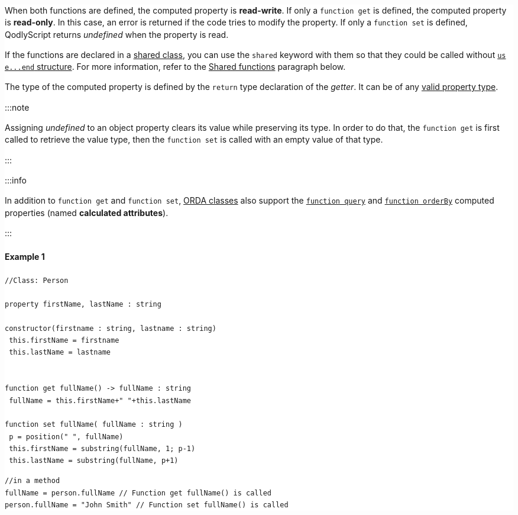 When both functions are defined, the computed property is **read-write**. If only a `function get` is defined, the computed property is **read-only**. In this case, an error is returned if the code tries to modify the property. If only a `function set` is defined, QodlyScript returns *undefined* when the property is read.

If the functions are declared in a [shared class](#shared-classes), you can use the `shared` keyword with them so that they could be called without [`use...end` structure](lang-shared.md#useend). For more information, refer to the [Shared functions](#shared-functions) paragraph below.


The type of the computed property is defined by the `return` type declaration of the *getter*. It can be of any [valid property type](lang-object.md).

:::note

Assigning *undefined* to an object property clears its value while preserving its type. In order to do that, the `function get` is first called to retrieve the value type, then the `function set` is called with an empty value of that type.

:::

:::info

In addition to `function get` and `function set`, [ORDA classes](../../orda/data-model.md) also support the [`function query`](../../orda/data-model.md#function-query-attributename) and [`function orderBy`](../../orda/data-model.md#function-orderby-attributename) computed properties (named **calculated attributes**).

:::


#### Example 1

```qs  
//Class: Person

property firstName, lastName : string

constructor(firstname : string, lastname : string)
 this.firstName = firstname
 this.lastName = lastname


function get fullName() -> fullName : string
 fullName = this.firstName+" "+this.lastName

function set fullName( fullName : string )
 p = position(" ", fullName)
 this.firstName = substring(fullName, 1; p-1)
 this.lastName = substring(fullName, p+1)
```

```qs
//in a method
fullName = person.fullName // Function get fullName() is called
person.fullName = "John Smith" // Function set fullName() is called
```

